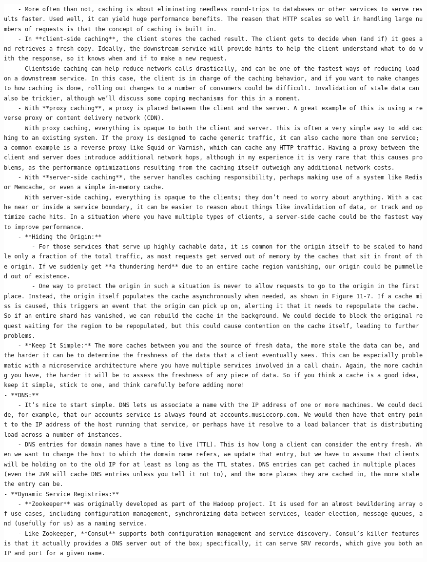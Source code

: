         - More often than not, caching is about eliminating needless round-trips to databases or other services to serve results faster. Used well, it can yield huge performance benefits. The reason that HTTP scales so well in handling large numbers of requests is that the concept of caching is built in.    
        - In **client-side caching**, the client stores the cached result. The client gets to decide when (and if) it goes and retrieves a fresh copy. Ideally, the downstream service will provide hints to help the client understand what to do with the response, so it knows when and if to make a new request.
          Clientside caching can help reduce network calls drastically, and can be one of the fastest ways of reducing load on a downstream service. In this case, the client is in charge of the caching behavior, and if you want to make changes to how caching is done, rolling out changes to a number of consumers could be difficult. Invalidation of stale data can also be trickier, although we’ll discuss some coping mechanisms for this in a moment. 
        - With **proxy caching**, a proxy is placed between the client and the server. A great example of this is using a reverse proxy or content delivery network (CDN).
          With proxy caching, everything is opaque to both the client and server. This is often a very simple way to add caching to an existing system. If the proxy is designed to cache generic traffic, it can also cache more than one service; a common example is a reverse proxy like Squid or Varnish, which can cache any HTTP traffic. Having a proxy between the client and server does introduce additional network hops, although in my experience it is very rare that this causes problems, as the performance optimizations resulting from the caching itself outweigh any additional network costs.   
        - With **server-side caching**, the server handles caching responsibility, perhaps making use of a system like Redis or Memcache, or even a simple in-memory cache. 
          With server-side caching, everything is opaque to the clients; they don’t need to worry about anything. With a cache near or inside a service boundary, it can be easier to reason about things like invalidation of data, or track and optimize cache hits. In a situation where you have multiple types of clients, a server-side cache could be the fastest way to improve performance.    
        - **Hiding the Origin:** 
            - For those services that serve up highly cachable data, it is common for the origin itself to be scaled to handle only a fraction of the total traffic, as most requests get served out of memory by the caches that sit in front of the origin. If we suddenly get **a thundering herd** due to an entire cache region vanishing, our origin could be pummelled out of existence.
            - One way to protect the origin in such a situation is never to allow requests to go to the origin in the first place. Instead, the origin itself populates the cache asynchronously when needed, as shown in Figure 11-7. If a cache miss is caused, this triggers an event that the origin can pick up on, alerting it that it needs to repopulate the cache. So if an entire shard has vanished, we can rebuild the cache in the background. We could decide to block the original request waiting for the region to be repopulated, but this could cause contention on the cache itself, leading to further problems.   
        - **Keep It Simple:** The more caches between you and the source of fresh data, the more stale the data can be, and the harder it can be to determine the freshness of the data that a client eventually sees. This can be especially problematic with a microservice architecture where you have multiple services involved in a call chain. Again, the more caching you have, the harder it will be to assess the freshness of any piece of data. So if you think a cache is a good idea, keep it simple, stick to one, and think carefully before adding more!   
    - **DNS:**       
        - It’s nice to start simple. DNS lets us associate a name with the IP address of one or more machines. We could decide, for example, that our accounts service is always found at accounts.musiccorp.com. We would then have that entry point to the IP address of the host running that service, or perhaps have it resolve to a load balancer that is distributing load across a number of instances. 
        - DNS entries for domain names have a time to live (TTL). This is how long a client can consider the entry fresh. When we want to change the host to which the domain name refers, we update that entry, but we have to assume that clients will be holding on to the old IP for at least as long as the TTL states. DNS entries can get cached in multiple places (even the JVM will cache DNS entries unless you tell it not to), and the more places they are cached in, the more stale the entry can be.    
    - **Dynamic Service Registries:**
        - **Zookeeper** was originally developed as part of the Hadoop project. It is used for an almost bewildering array of use cases, including configuration management, synchronizing data between services, leader election, message queues, and (usefully for us) as a naming service.   
        - Like Zookeeper, **Consul** supports both configuration management and service discovery. Consul’s killer features is that it actually provides a DNS server out of the box; specifically, it can serve SRV records, which give you both an IP and port for a given name.    
